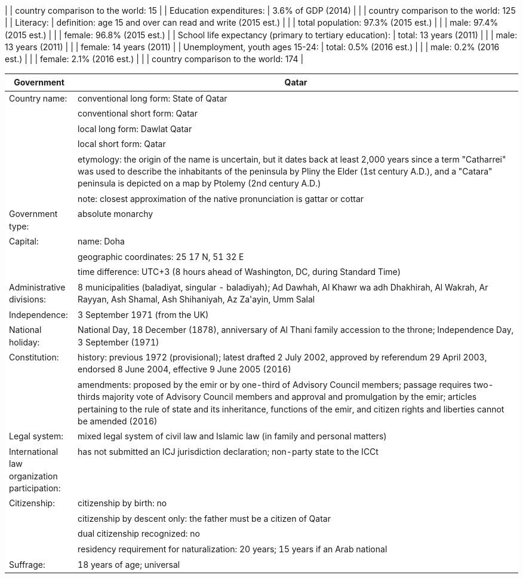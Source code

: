 | | country comparison to the world: 15 |
| Education expenditures: | 3.6% of GDP (2014) |
| | country comparison to the world: 125 |
| Literacy: | definition: age 15 and over can read and write (2015 est.) |
| | total population: 97.3% (2015 est.) |
| | male: 97.4% (2015 est.) |
| | female: 96.8% (2015 est.) |
| School life expectancy (primary to tertiary education): | total: 13 years (2011) |
| | male: 13 years (2011) |
| | female: 14 years (2011) |
| Unemployment, youth ages 15-24: | total: 0.5% (2016 est.) |
| | male: 0.2% (2016 est.) |
| | female: 2.1% (2016 est.) |
| | country comparison to the world: 174 |

| Government | Qatar |
| --- | --- |
| Country name: | conventional long form: State of Qatar |
| | conventional short form: Qatar |
| | local long form: Dawlat Qatar |
| | local short form: Qatar |
| | etymology: the origin of the name is uncertain, but it dates back at least 2,000 years since a term "Catharrei" was used to describe the inhabitants of the peninsula by Pliny the Elder (1st century A.D.), and a "Catara" peninsula is depicted on a map by Ptolemy (2nd century A.D.) |
| | note: closest approximation of the native pronunciation is gattar or cottar |
| Government type: | absolute monarchy |
| Capital: | name: Doha |
| | geographic coordinates: 25 17 N, 51 32 E |
| | time difference: UTC+3 (8 hours ahead of Washington, DC, during Standard Time) |
| Administrative divisions: | 8 municipalities (baladiyat, singular - baladiyah); Ad Dawhah, Al Khawr wa adh Dhakhirah, Al Wakrah, Ar Rayyan, Ash Shamal, Ash Shihaniyah, Az Za'ayin, Umm Salal |
| Independence: | 3 September 1971 (from the UK) |
| National holiday: | National Day, 18 December (1878), anniversary of Al Thani family accession to the throne; Independence Day, 3 September (1971) |
| Constitution: | history: previous 1972 (provisional); latest drafted 2 July 2002, approved by referendum 29 April 2003, endorsed 8 June 2004, effective 9 June 2005 (2016) |
| | amendments: proposed by the emir or by one-third of Advisory Council members; passage requires two-thirds majority vote of Advisory Council members and approval and promulgation by the emir; articles pertaining to the rule of state and its inheritance, functions of the emir, and citizen rights and liberties cannot be amended (2016) |
| Legal system: | mixed legal system of civil law and Islamic law (in family and personal matters) |
| International law organization participation: | has not submitted an ICJ jurisdiction declaration; non-party state to the ICCt |
| Citizenship: | citizenship by birth: no |
| | citizenship by descent only: the father must be a citizen of Qatar |
| | dual citizenship recognized: no |
| | residency requirement for naturalization: 20 years; 15 years if an Arab national |
| Suffrage: | 18 years of age; universal |